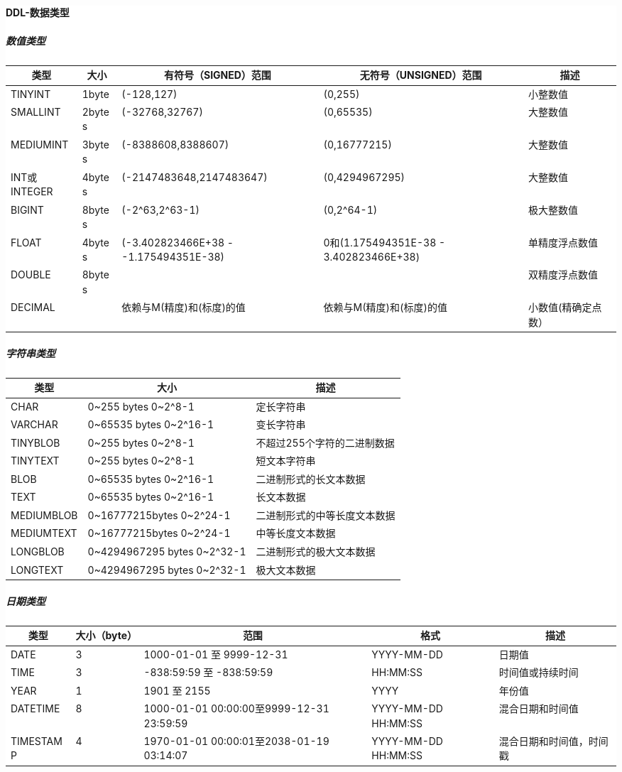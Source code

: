 

#### DDL-数据类型

##### 数值类型

| 类型         | 大小   | 有符号（SIGNED）范围                  | 无符号（UNSIGNED）范围                 | 描述                |
| ------------ | ------ | ------------------------------------- | -------------------------------------- | ------------------- |
| TINYINT      | 1byte  | (-128,127)                            | (0,255)                                | 小整数值            |
| SMALLINT     | 2bytes | (-32768,32767)                        | (0,65535)                              | 大整数值            |
| MEDIUMINT    | 3bytes | (-8388608,8388607)                    | (0,16777215)                           | 大整数值            |
| INT或INTEGER | 4bytes | (-2147483648,2147483647)              | (0,4294967295)                         | 大整数值            |
| BIGINT       | 8bytes | (-2^63,2^63-1)                        | (0,2^64-1)                             | 极大整数值          |
| FLOAT        | 4bytes | (-3.402823466E+38 - -1.175494351E-38) | 0和(1.175494351E-38 - 3.402823466E+38) | 单精度浮点数值      |
| DOUBLE       | 8bytes |                                       |                                        | 双精度浮点数值      |
| DECIMAL      |        | 依赖与M(精度)和(标度)的值             | 依赖与M(精度)和(标度)的值              | 小数值(精确定点数） |

##### 字符串类型

| 类型       | 大小                        | 描述                         |
| ---------- | --------------------------- | ---------------------------- |
| CHAR       | 0~255 bytes 0~2^8-1         | 定长字符串                   |
| VARCHAR    | 0~65535 bytes 0~2^16-1      | 变长字符串                   |
| TINYBLOB   | 0~255 bytes  0~2^8-1        | 不超过255个字符的二进制数据  |
| TINYTEXT   | 0~255 bytes 0~2^8-1         | 短文本字符串                 |
| BLOB       | 0~65535 bytes 0~2^16-1      | 二进制形式的长文本数据       |
| TEXT       | 0~65535 bytes 0~2^16-1      | 长文本数据                   |
| MEDIUMBLOB | 0~16777215bytes 0~2^24-1    | 二进制形式的中等长度文本数据 |
| MEDIUMTEXT | 0~16777215bytes 0~2^24-1    | 中等长度文本数据             |
| LONGBLOB   | 0~4294967295 bytes 0~2^32-1 | 二进制形式的极大文本数据     |
| LONGTEXT   | 0~4294967295 bytes 0~2^32-1 | 极大文本数据                 |

##### 日期类型

| 类型      | 大小（byte） | 范围                                     | 格式                | 描述                     |
| --------- | ------------ | ---------------------------------------- | ------------------- | ------------------------ |
| DATE      | 3            | 1000-01-01 至 9999-12-31                 | YYYY-MM-DD          | 日期值                   |
| TIME      | 3            | -838:59:59  至  -838:59:59               | HH:MM:SS            | 时间值或持续时间         |
| YEAR      | 1            | 1901 至 2155                             | YYYY                | 年份值                   |
| DATETIME  | 8            | 1000-01-01 00:00:00至9999-12-31 23:59:59 | YYYY-MM-DD HH:MM:SS | 混合日期和时间值         |
| TIMESTAMP | 4            | 1970-01-01 00:00:01至2038-01-19 03:14:07 | YYYY-MM-DD HH:MM:SS | 混合日期和时间值，时间戳 |
